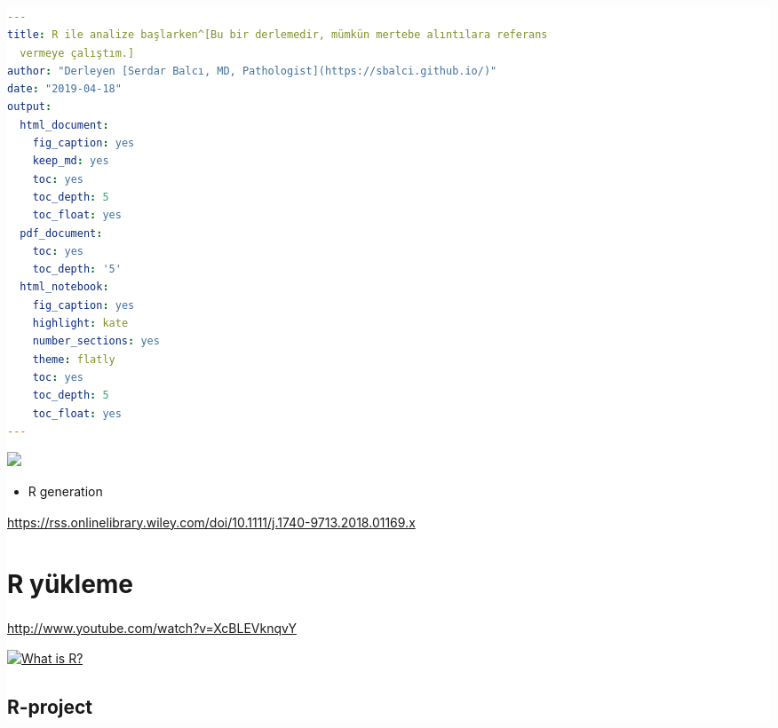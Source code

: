 ```yaml
---
title: R ile analize başlarken^[Bu bir derlemedir, mümkün mertebe alıntılara referans
  vermeye çalıştım.]
author: "Derleyen [Serdar Balcı, MD, Pathologist](https://sbalci.github.io/)"
date: "2019-04-18"
output:
  html_document: 
    fig_caption: yes
    keep_md: yes
    toc: yes
    toc_depth: 5
    toc_float: yes
  pdf_document:
    toc: yes
    toc_depth: '5'
  html_notebook:
    fig_caption: yes
    highlight: kate
    number_sections: yes
    theme: flatly
    toc: yes
    toc_depth: 5
    toc_float: yes
---
```


  
<base target="_blank"/>   


 <script type="text/javascript" src="//s7.addthis.com/js/300/addthis_widget.js#pubid=ra-5bc36900a405090b">  
</script> 




[![](http://res.cloudinary.com/dyd911kmh/image/upload/f_auto,q_auto:best/v1530113077/Image_2_vfy48b.png)](https://www.datacamp.com/community/tutorials/data-science-pitfalls)


- R generation

https://rss.onlinelibrary.wiley.com/doi/10.1111/j.1740-9713.2018.01169.x


# R yükleme

http://www.youtube.com/watch?v=XcBLEVknqvY

[![What is R?](http://img.youtube.com/vi/XcBLEVknqvY/0.jpg)](http://www.youtube.com/watch?v=XcBLEVknqvY)


## R-project
